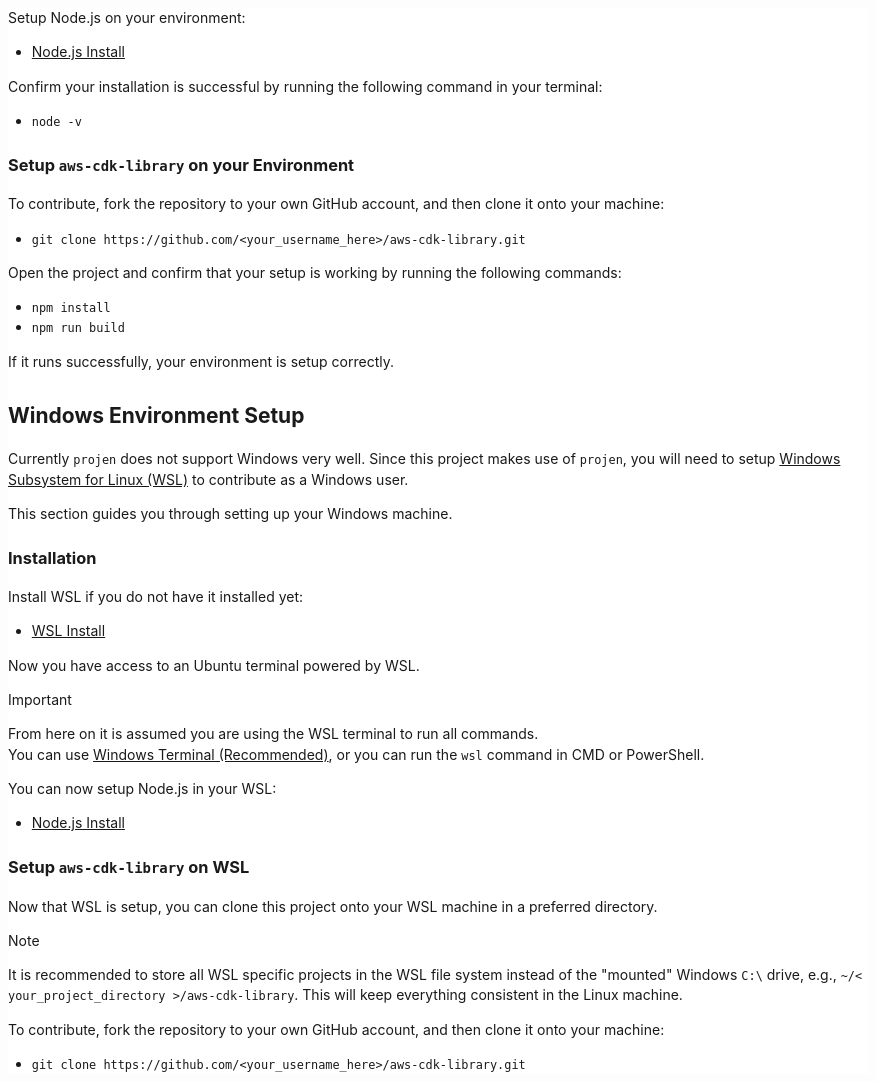 Setup Node.js on your environment:

* [Node.js Install](https://nodejs.org/en/download/package-manager)

Confirm your installation is successful by running the following command in your terminal:

* `node -v`  

### Setup `aws-cdk-library` on your Environment

To contribute, fork the repository to your own GitHub account, and then clone it onto your machine:

* `git clone https://github.com/<your_username_here>/aws-cdk-library.git`

Open the project and confirm that your setup is working by running the following commands:

* `npm install`  
* `npm run build`  

If it runs successfully, your environment is setup correctly.

## Windows Environment Setup

Currently `projen` does not support Windows very well.
Since this project makes use of `projen`, you will need to setup [Windows Subsystem for Linux (WSL)](https://learn.microsoft.com/en-us/windows/wsl/about) to contribute as a Windows user.

This section guides you through setting up your Windows machine.

### Installation

Install WSL if you do not have it installed yet:  

* [WSL Install](https://learn.microsoft.com/en-us/windows/wsl/install)  

Now you have access to an Ubuntu terminal powered by WSL.

> [!IMPORTANT]  
> From here on it is assumed you are using the WSL terminal to run all commands.\
> You can use [Windows Terminal (Recommended)](https://apps.microsoft.com/detail/9n0dx20hk701?rtc=1&hl=en-za&gl=ZA), or you can run the `wsl` command in CMD or PowerShell.

You can now setup Node.js in your WSL:  

* [Node.js Install](https://learn.microsoft.com/en-us/windows/dev-environment/javascript/nodejs-on-wsl)  

### Setup `aws-cdk-library` on WSL

Now that WSL is setup, you can clone this project onto your WSL machine in a preferred directory.

> [!NOTE]
> It is recommended to store all WSL specific projects in the WSL file system instead of the "mounted" Windows `C:\` drive, e.g., `~/< your_project_directory >/aws-cdk-library`.
> This will keep everything consistent in the Linux machine.

To contribute, fork the repository to your own GitHub account, and then clone it onto your machine:  

* `git clone https://github.com/<your_username_here>/aws-cdk-library.git`
